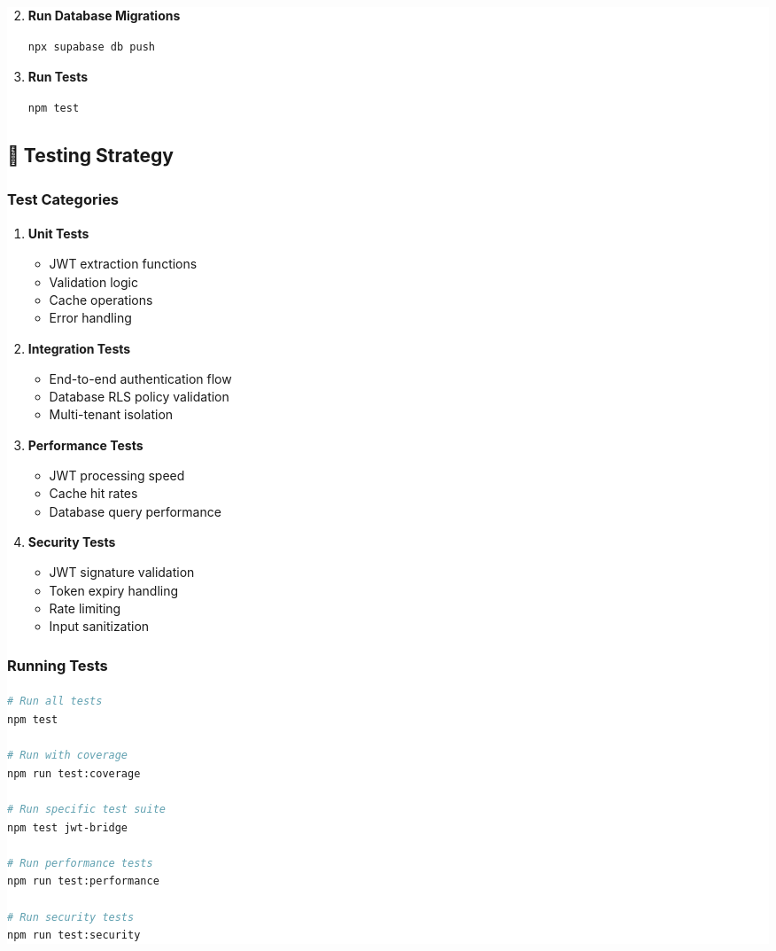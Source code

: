 2. **Run Database Migrations**
   ```bash
   npx supabase db push
   ```

3. **Run Tests**
   ```bash
   npm test
   ```

## 🧪 Testing Strategy

### Test Categories

1. **Unit Tests**
   - JWT extraction functions
   - Validation logic
   - Cache operations
   - Error handling

2. **Integration Tests**
   - End-to-end authentication flow
   - Database RLS policy validation
   - Multi-tenant isolation

3. **Performance Tests**
   - JWT processing speed
   - Cache hit rates
   - Database query performance

4. **Security Tests**
   - JWT signature validation
   - Token expiry handling
   - Rate limiting
   - Input sanitization

### Running Tests

```bash
# Run all tests
npm test

# Run with coverage
npm run test:coverage

# Run specific test suite
npm test jwt-bridge

# Run performance tests
npm run test:performance

# Run security tests
npm run test:security
```
